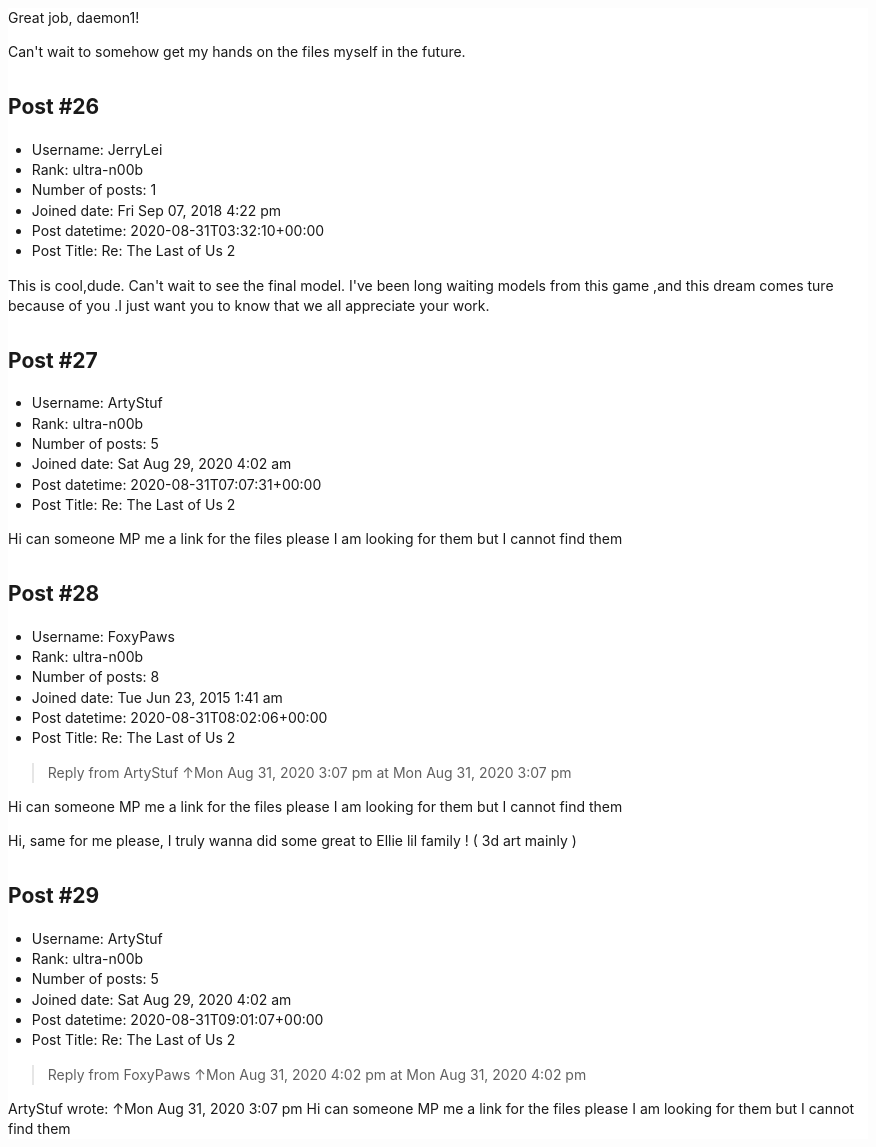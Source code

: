 Great job, daemon1!

Can't wait to somehow get my hands on the files myself in the future.
## Post #26
- Username: JerryLei
- Rank: ultra-n00b
- Number of posts: 1
- Joined date: Fri Sep 07, 2018 4:22 pm
- Post datetime: 2020-08-31T03:32:10+00:00
- Post Title: Re: The Last of Us 2

This is cool,dude. Can't wait to see the final model. I've been long waiting models from this game ,and this dream comes ture because of you .I just want you to know that we all appreciate your work.
## Post #27
- Username: ArtyStuf
- Rank: ultra-n00b
- Number of posts: 5
- Joined date: Sat Aug 29, 2020 4:02 am
- Post datetime: 2020-08-31T07:07:31+00:00
- Post Title: Re: The Last of Us 2

Hi can someone MP me a link for the files please I am looking for them but I cannot find them
## Post #28
- Username: FoxyPaws
- Rank: ultra-n00b
- Number of posts: 8
- Joined date: Tue Jun 23, 2015 1:41 am
- Post datetime: 2020-08-31T08:02:06+00:00
- Post Title: Re: The Last of Us 2

> Reply from ArtyStuf ↑Mon Aug 31, 2020 3:07 pm at Mon Aug 31, 2020 3:07 pm
>
> 
Hi can someone MP me a link for the files please I am looking for them but I cannot find them

Hi, same for me please, I truly wanna did some great to Ellie lil family ! ( 3d art mainly )
## Post #29
- Username: ArtyStuf
- Rank: ultra-n00b
- Number of posts: 5
- Joined date: Sat Aug 29, 2020 4:02 am
- Post datetime: 2020-08-31T09:01:07+00:00
- Post Title: Re: The Last of Us 2

> Reply from FoxyPaws ↑Mon Aug 31, 2020 4:02 pm at Mon Aug 31, 2020 4:02 pm
>
> 
ArtyStuf wrote: ↑Mon Aug 31, 2020 3:07 pm
Hi can someone MP me a link for the files please I am looking for them but I cannot find them
